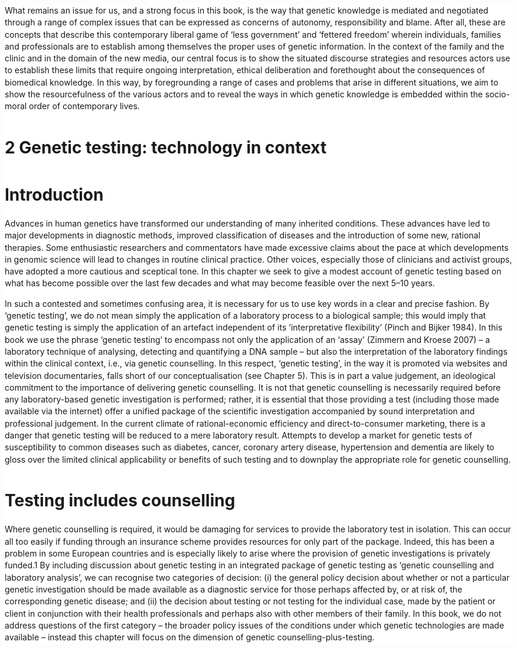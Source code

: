 What remains an issue for us, and a strong focus in this book, is the way that genetic knowledge is mediated and negotiated through a range of complex issues that can be expressed as concerns of autonomy, responsibility and blame. After all, these are concepts that describe this contemporary liberal game of ‘less government’ and ‘fettered freedom’ wherein individuals, families and professionals are to establish among themselves the proper uses of genetic information. In the context of the family and the clinic and in the domain of the new media, our central focus is to show the situated discourse strategies and resources actors use to establish these limits that require ongoing interpretation, ethical deliberation and forethought about the consequences of biomedical knowledge. In this way, by foregrounding a range of cases and problems that arise in different situations, we aim to show the resourcefulness of the various actors and to reveal the ways in which genetic knowledge is embedded within the socio-moral order of contemporary lives.

# 2 Genetic testing: technology in context

# Introduction

Advances in human genetics have transformed our understanding of many inherited conditions. These advances have led to major developments in diagnostic methods, improved classification of diseases and the introduction of some new, rational therapies. Some enthusiastic researchers and commentators have made excessive claims about the pace at which developments in genomic science will lead to changes in routine clinical practice. Other voices, especially those of clinicians and activist groups, have adopted a more cautious and sceptical tone. In this chapter we seek to give a modest account of genetic testing based on what has become possible over the last few decades and what may become feasible over the next 5–10 years.

In such a contested and sometimes confusing area, it is necessary for us to use key words in a clear and precise fashion. By ‘genetic testing’, we do not mean simply the application of a laboratory process to a biological sample; this would imply that genetic testing is simply the application of an artefact independent of its ‘interpretative flexibility’ (Pinch and Bijker 1984). In this book we use the phrase ‘genetic testing’ to encompass not only the application of an ‘assay’ (Zimmern and Kroese 2007) – a laboratory technique of analysing, detecting and quantifying a DNA sample – but also the interpretation of the laboratory findings within the clinical context, i.e., via genetic counselling. In this respect, ‘genetic testing’, in the way it is promoted via websites and television documentaries, falls short of our conceptualisation (see Chapter 5). This is in part a value judgement, an ideological commitment to the importance of delivering genetic counselling. It is not that genetic counselling is necessarily required before any laboratory-based genetic investigation is performed; rather, it is essential that those providing a test (including those made available via the internet) offer a unified package of the scientific investigation accompanied by sound interpretation and professional judgement. In the current climate of rational-economic efficiency and direct-to-consumer marketing, there is a danger that genetic testing will be reduced to a mere laboratory result. Attempts to develop a market for genetic tests of susceptibility to common diseases such as diabetes, cancer, coronary artery disease, hypertension and dementia are likely to gloss over the limited clinical applicability or benefits of such testing and to downplay the appropriate role for genetic counselling.

# Testing includes counselling

Where genetic counselling is required, it would be damaging for services to provide the laboratory test in isolation. This can occur all too easily if funding through an insurance scheme provides resources for only part of the package. Indeed, this has been a problem in some European countries and is especially likely to arise where the provision of genetic investigations is privately funded.1 By including discussion about genetic testing in an integrated package of genetic testing as ‘genetic counselling and laboratory analysis’, we can recognise two categories of decision: (i) the general policy decision about whether or not a particular genetic investigation should be made available as a diagnostic service for those perhaps affected by, or at risk of, the corresponding genetic disease; and (ii) the decision about testing or not testing for the individual case, made by the patient or client in conjunction with their health professionals and perhaps also with other members of their family. In this book, we do not address questions of the first category – the broader policy issues of the conditions under which genetic technologies are made available – instead this chapter will focus on the dimension of genetic counselling-plus-testing.
